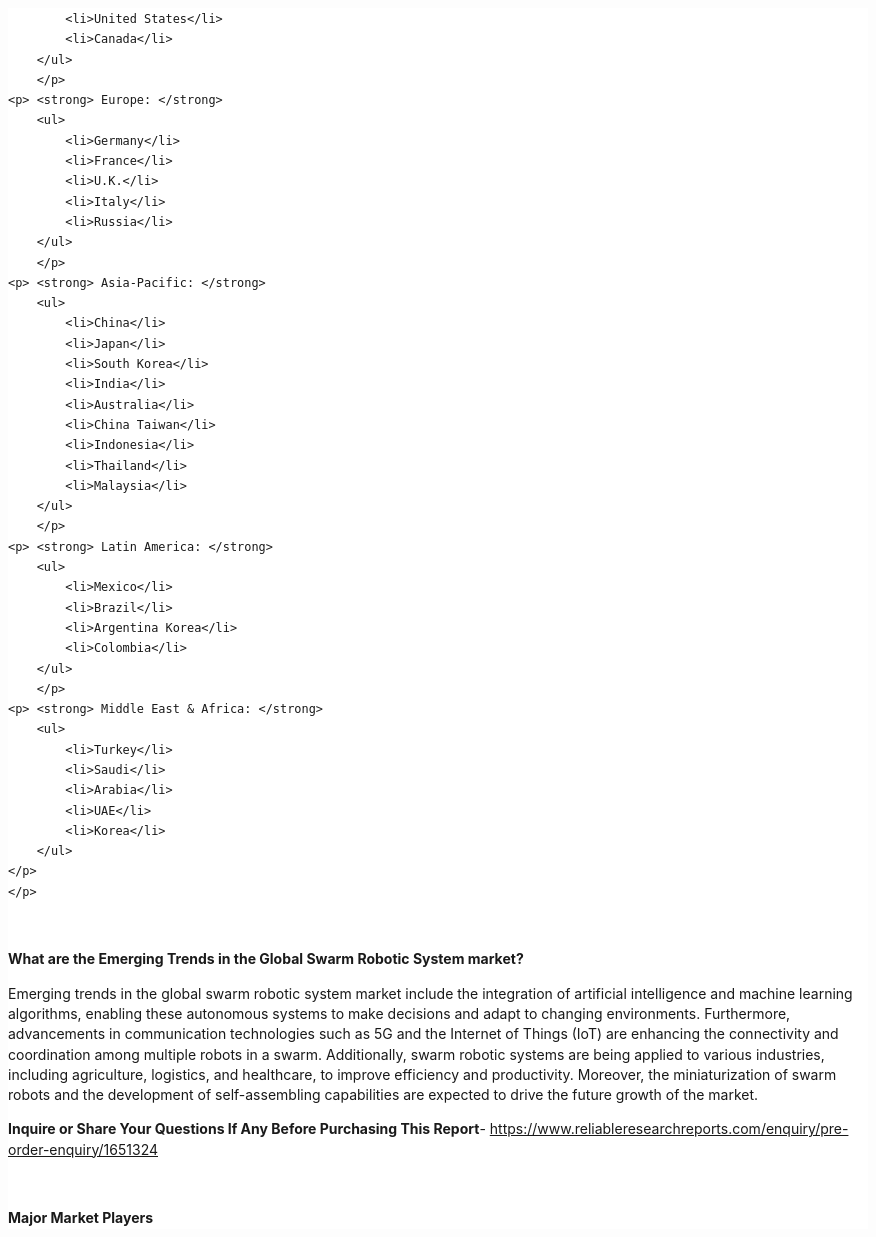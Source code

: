             <li>United States</li>
            <li>Canada</li>
        </ul>
        </p> 
    <p> <strong> Europe: </strong>
        <ul>
            <li>Germany</li>
            <li>France</li>
            <li>U.K.</li>
            <li>Italy</li>
            <li>Russia</li>
        </ul>
        </p> 
    <p> <strong> Asia-Pacific: </strong>
        <ul>
            <li>China</li>
            <li>Japan</li>
            <li>South Korea</li>
            <li>India</li>
            <li>Australia</li>
            <li>China Taiwan</li>
            <li>Indonesia</li>
            <li>Thailand</li>
            <li>Malaysia</li>
        </ul>
        </p> 
    <p> <strong> Latin America: </strong>
        <ul>
            <li>Mexico</li>
            <li>Brazil</li>
            <li>Argentina Korea</li>
            <li>Colombia</li>
        </ul>
        </p> 
    <p> <strong> Middle East & Africa: </strong>
        <ul>
            <li>Turkey</li>
            <li>Saudi</li>
            <li>Arabia</li>
            <li>UAE</li>
            <li>Korea</li>
        </ul>
    </p>
    </p>
<p>&nbsp;</p>
<p><strong>What are the Emerging Trends in the Global Swarm Robotic System market?</strong></p>
<p><p>Emerging trends in the global swarm robotic system market include the integration of artificial intelligence and machine learning algorithms, enabling these autonomous systems to make decisions and adapt to changing environments. Furthermore, advancements in communication technologies such as 5G and the Internet of Things (IoT) are enhancing the connectivity and coordination among multiple robots in a swarm. Additionally, swarm robotic systems are being applied to various industries, including agriculture, logistics, and healthcare, to improve efficiency and productivity. Moreover, the miniaturization of swarm robots and the development of self-assembling capabilities are expected to drive the future growth of the market.</p></p>
<p><strong>Inquire or Share Your Questions If Any Before Purchasing This Report</strong>- <a href="https://www.reliableresearchreports.com/enquiry/pre-order-enquiry/1651324">https://www.reliableresearchreports.com/enquiry/pre-order-enquiry/1651324</a></p>
<p>&nbsp;</p>
<p><strong>Major Market Players</strong></p>